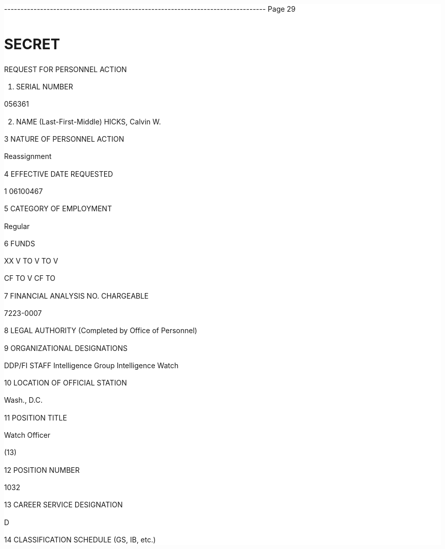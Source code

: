 
-------------------------------------------------------------------------------- Page 29

# SECRET

REQUEST FOR PERSONNEL ACTION

1. SERIAL NUMBER

056361

2. NAME (Last-First-Middle)
   HICKS, Calvin W.

3 NATURE OF PERSONNEL ACTION

Reassignment

4 EFFECTIVE DATE REQUESTED

1 06100467

5 CATEGORY OF EMPLOYMENT

Regular

6 FUNDS

XX V TO V TO V

CF TO V CF TO

7 FINANCIAL ANALYSIS NO. CHARGEABLE

7223-0007

8 LEGAL AUTHORITY (Completed by Office of Personnel)

9 ORGANIZATIONAL DESIGNATIONS

DDP/FI STAFF
Intelligence Group
Intelligence Watch

10 LOCATION OF OFFICIAL STATION

Wash., D.C.

11 POSITION TITLE

Watch Officer

(13)

12 POSITION NUMBER

1032

13 CAREER SERVICE DESIGNATION

D

14 CLASSIFICATION SCHEDULE (GS, IB, etc.)
